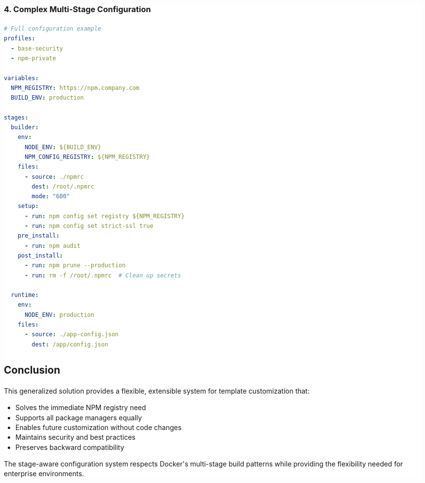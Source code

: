 ### 4. Complex Multi-Stage Configuration
```yaml
# Full configuration example
profiles:
  - base-security
  - npm-private

variables:
  NPM_REGISTRY: https://npm.company.com
  BUILD_ENV: production

stages:
  builder:
    env:
      NODE_ENV: ${BUILD_ENV}
      NPM_CONFIG_REGISTRY: ${NPM_REGISTRY}
    files:
      - source: ./npmrc
        dest: /root/.npmrc
        mode: "600"
    setup:
      - run: npm config set registry ${NPM_REGISTRY}
      - run: npm config set strict-ssl true
    pre_install:
      - run: npm audit
    post_install:
      - run: npm prune --production
      - run: rm -f /root/.npmrc  # Clean up secrets
  
  runtime:
    env:
      NODE_ENV: production
    files:
      - source: ./app-config.json
        dest: /app/config.json
```

## Conclusion

This generalized solution provides a flexible, extensible system for template customization that:
- Solves the immediate NPM registry need
- Supports all package managers equally
- Enables future customization without code changes
- Maintains security and best practices
- Preserves backward compatibility

The stage-aware configuration system respects Docker's multi-stage build patterns while providing the flexibility needed for enterprise environments.